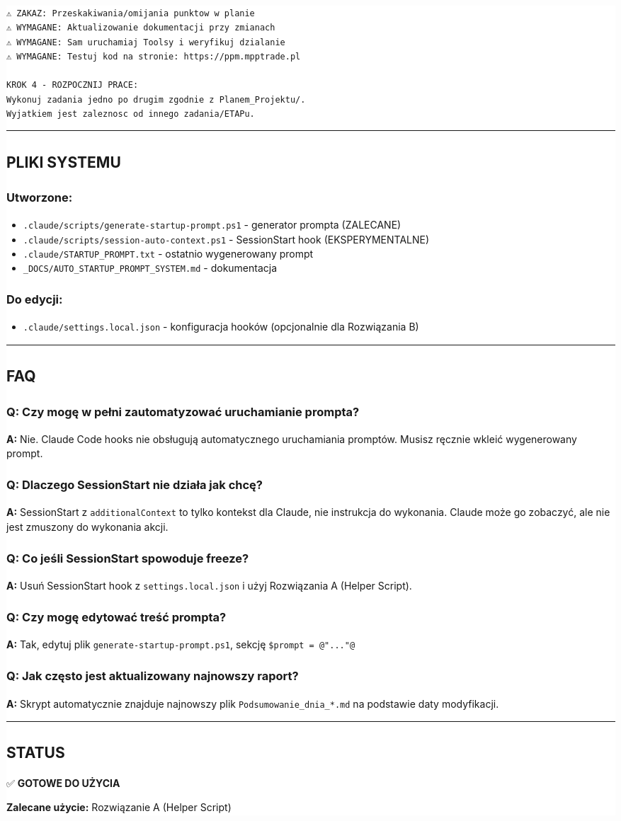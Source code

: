 ```
⚠️ ZAKAZ: Przeskakiwania/omijania punktow w planie
⚠️ WYMAGANE: Aktualizowanie dokumentacji przy zmianach
⚠️ WYMAGANE: Sam uruchamiaj Toolsy i weryfikuj dzialanie
⚠️ WYMAGANE: Testuj kod na stronie: https://ppm.mpptrade.pl

KROK 4 - ROZPOCZNIJ PRACE:
Wykonuj zadania jedno po drugim zgodnie z Planem_Projektu/.
Wyjatkiem jest zaleznosc od innego zadania/ETAPu.
```

---

## PLIKI SYSTEMU

### Utworzone:
- `.claude/scripts/generate-startup-prompt.ps1` - generator prompta (ZALECANE)
- `.claude/scripts/session-auto-context.ps1` - SessionStart hook (EKSPERYMENTALNE)
- `.claude/STARTUP_PROMPT.txt` - ostatnio wygenerowany prompt
- `_DOCS/AUTO_STARTUP_PROMPT_SYSTEM.md` - dokumentacja

### Do edycji:
- `.claude/settings.local.json` - konfiguracja hooków (opcjonalnie dla Rozwiązania B)

---

## FAQ

### Q: Czy mogę w pełni zautomatyzować uruchamianie prompta?
**A:** Nie. Claude Code hooks nie obsługują automatycznego uruchamiania promptów. Musisz ręcznie wkleić wygenerowany prompt.

### Q: Dlaczego SessionStart nie działa jak chcę?
**A:** SessionStart z `additionalContext` to tylko kontekst dla Claude, nie instrukcja do wykonania. Claude może go zobaczyć, ale nie jest zmuszony do wykonania akcji.

### Q: Co jeśli SessionStart spowoduje freeze?
**A:** Usuń SessionStart hook z `settings.local.json` i użyj Rozwiązania A (Helper Script).

### Q: Czy mogę edytować treść prompta?
**A:** Tak, edytuj plik `generate-startup-prompt.ps1`, sekcję `$prompt = @"..."@`

### Q: Jak często jest aktualizowany najnowszy raport?
**A:** Skrypt automatycznie znajduje najnowszy plik `Podsumowanie_dnia_*.md` na podstawie daty modyfikacji.

---

## STATUS
✅ **GOTOWE DO UŻYCIA**

**Zalecane użycie:** Rozwiązanie A (Helper Script)